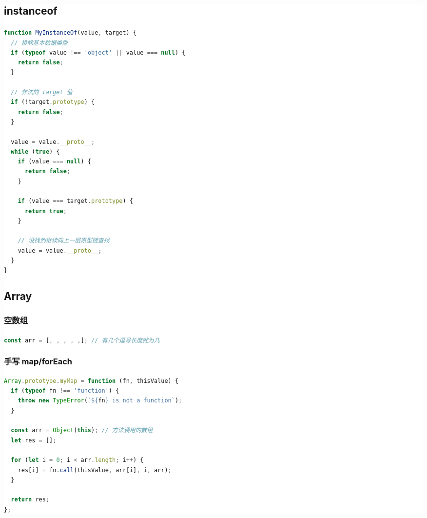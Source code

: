 ## instanceof

```js
function MyInstanceOf(value, target) {
  // 排除基本数据类型
  if (typeof value !== 'object' || value === null) {
    return false;
  }

  // 非法的 target 值
  if (!target.prototype) {
    return false;
  }

  value = value.__proto__;
  while (true) {
    if (value === null) {
      return false;
    }

    if (value === target.prototype) {
      return true;
    }

    // 没找到继续向上一层原型链查找
    value = value.__proto__;
  }
}
```

## Array

### 空数组

```js
const arr = [, , , , ,]; // 有几个逗号长度就为几
```

### 手写 map/forEach

```js
Array.prototype.myMap = function (fn, thisValue) {
  if (typeof fn !== 'function') {
    throw new TypeError(`${fn} is not a function`);
  }

  const arr = Object(this); // 方法调用的数组
  let res = [];

  for (let i = 0; i < arr.length; i++) {
    res[i] = fn.call(thisValue, arr[i], i, arr);
  }

  return res;
};
```
